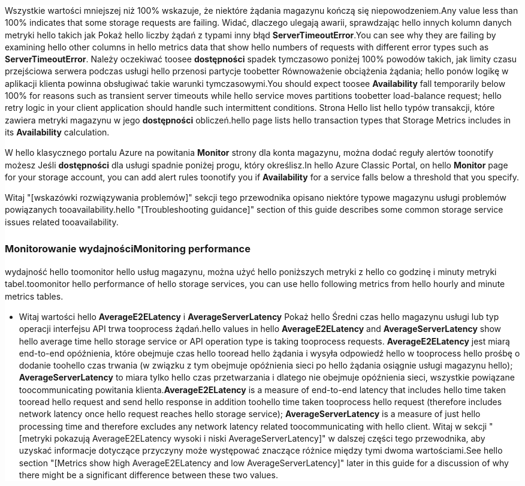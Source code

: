 <span data-ttu-id="ae785-213">Wszystkie wartości mniejszej niż 100% wskazuje, że niektóre żądania magazynu kończą się niepowodzeniem.</span><span class="sxs-lookup"><span data-stu-id="ae785-213">Any value less than 100% indicates that some storage requests are failing.</span></span> <span data-ttu-id="ae785-214">Widać, dlaczego ulegają awarii, sprawdzając hello innych kolumn danych metryki hello takich jak Pokaż hello liczby żądań z typami inny błąd **ServerTimeoutError**.</span><span class="sxs-lookup"><span data-stu-id="ae785-214">You can see why they are failing by examining hello other columns in hello metrics data that show hello numbers of requests with different error types such as **ServerTimeoutError**.</span></span> <span data-ttu-id="ae785-215">Należy oczekiwać toosee **dostępności** spadek tymczasowo poniżej 100% powodów takich, jak limity czasu przejściowa serwera podczas usługi hello przenosi partycje toobetter Równoważenie obciążenia żądania; hello ponów logikę w aplikacji klienta powinna obsługiwać takie warunki tymczasowymi.</span><span class="sxs-lookup"><span data-stu-id="ae785-215">You should expect toosee **Availability** fall temporarily below 100% for reasons such as transient server timeouts while hello service moves partitions toobetter load-balance request; hello retry logic in your client application should handle such intermittent conditions.</span></span> <span data-ttu-id="ae785-216">Strona Hello <a href="http://msdn.microsoft.com/library/azure/hh343260.aspx" target="_blank"> </a> list hello typów transakcji, które zawiera metryki magazynu w jego **dostępności** obliczeń.</span><span class="sxs-lookup"><span data-stu-id="ae785-216">hello page <a href="http://msdn.microsoft.com/library/azure/hh343260.aspx" target="_blank"></a> lists hello transaction types that Storage Metrics includes in its **Availability** calculation.</span></span>

<span data-ttu-id="ae785-217">W hello klasycznego portalu Azure na powitania **Monitor** strony dla konta magazynu, można dodać reguły alertów toonotify możesz Jeśli **dostępności** dla usługi spadnie poniżej progu, który określisz.</span><span class="sxs-lookup"><span data-stu-id="ae785-217">In hello Azure Classic Portal, on hello **Monitor** page for your storage account, you can add alert rules toonotify you if **Availability** for a service falls below a threshold that you specify.</span></span>

<span data-ttu-id="ae785-218">Witaj "[wskazówki rozwiązywania problemów]" sekcji tego przewodnika opisano niektóre typowe magazynu usługi problemów powiązanych tooavailability.</span><span class="sxs-lookup"><span data-stu-id="ae785-218">hello "[Troubleshooting guidance]" section of this guide describes some common storage service issues related tooavailability.</span></span>

### <span data-ttu-id="ae785-219"><a name="monitoring-performance"></a>Monitorowanie wydajności</span><span class="sxs-lookup"><span data-stu-id="ae785-219"><a name="monitoring-performance"></a>Monitoring performance</span></span>
<span data-ttu-id="ae785-220">wydajność hello toomonitor hello usług magazynu, można użyć hello poniższych metryki z hello co godzinę i minuty metryki tabel.</span><span class="sxs-lookup"><span data-stu-id="ae785-220">toomonitor hello performance of hello storage services, you can use hello following metrics from hello hourly and minute metrics tables.</span></span>

* <span data-ttu-id="ae785-221">Witaj wartości hello **AverageE2ELatency** i **AverageServerLatency** Pokaż hello Średni czas hello magazynu usługi lub typ operacji interfejsu API trwa tooprocess żądań.</span><span class="sxs-lookup"><span data-stu-id="ae785-221">hello values in hello **AverageE2ELatency** and **AverageServerLatency** show hello average time hello storage service or API operation type is taking tooprocess requests.</span></span> <span data-ttu-id="ae785-222">**AverageE2ELatency** jest miarą end-to-end opóźnienia, które obejmuje czas hello tooread hello żądania i wysyła odpowiedź hello w tooprocess hello prośbę o dodanie toohello czas trwania (w związku z tym obejmuje opóźnienia sieci po hello żądania osiągnie usługi magazynu hello); **AverageServerLatency** to miara tylko hello czas przetwarzania i dlatego nie obejmuje opóźnienia sieci, wszystkie powiązane toocommunicating powitania klienta.</span><span class="sxs-lookup"><span data-stu-id="ae785-222">**AverageE2ELatency** is a measure of end-to-end latency that includes hello time taken tooread hello request and send hello response in addition toohello time taken tooprocess hello request (therefore includes network latency once hello request reaches hello storage service); **AverageServerLatency** is a measure of just hello processing time and therefore excludes any network latency related toocommunicating with hello client.</span></span> <span data-ttu-id="ae785-223">Witaj w sekcji "[metryki pokazują AverageE2ELatency wysoki i niski AverageServerLatency]" w dalszej części tego przewodnika, aby uzyskać informacje dotyczące przyczyny może występować znaczące różnice między tymi dwoma wartościami.</span><span class="sxs-lookup"><span data-stu-id="ae785-223">See hello section "[Metrics show high AverageE2ELatency and low AverageServerLatency]" later in this guide for a discussion of why there might be a significant difference between these two values.</span></span>